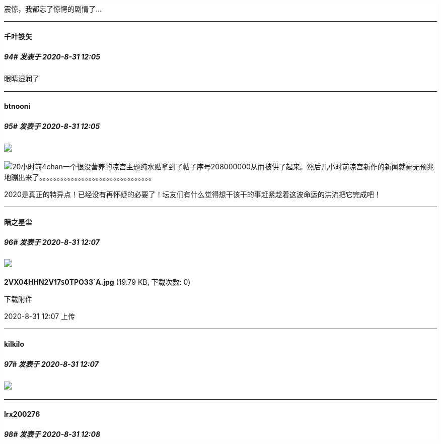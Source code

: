 
震惊，我都忘了惊愕的剧情了...


-----

####  千叶铁矢  
##### 94#       发表于 2020-8-31 12:05


眼睛湿润了


-----

####  btnooni  
##### 95#       发表于 2020-8-31 12:05


<img src="https://p.sda1.dev/0/c9df3068851bf60c2bbfbef423d35f5c/_9~UEKS9HL__T9_GLL_297F.png" referrerpolicy="no-referrer">


<img src="https://static.saraba1st.com/image/smiley/carton2017/018.gif" referrerpolicy="no-referrer">20小时前4chan一个很没营养的凉宫主题纯水贴拿到了帖子序号208000000从而被供了起来。然后几小时前凉宫新作的新闻就毫无预兆地蹦出来了。。。。。。。。。。。。。。。。。。。。。。。。。。。。。。。。


2020是真正的特异点！已经没有再怀疑的必要了！坛友们有什么觉得想干该干的事赶紧趁着这波命运的洪流把它完成吧！


-----

####  暗之星尘  
##### 96#       发表于 2020-8-31 12:07


<img src="https://img.saraba1st.com/forum/202008/31/120738eewqxh7howsg7t7s.jpg" referrerpolicy="no-referrer">


<strong>2VX04HHN2V17`S`0TPO33`A.jpg</strong> (19.79 KB, 下载次数: 0)

下载附件

2020-8-31 12:07 上传


-----

####  kilkilo  
##### 97#       发表于 2020-8-31 12:07


<img src="https://static.saraba1st.com/image/smiley/face2017/112.png" referrerpolicy="no-referrer">


-----

####  lrx200276  
##### 98#       发表于 2020-8-31 12:08

